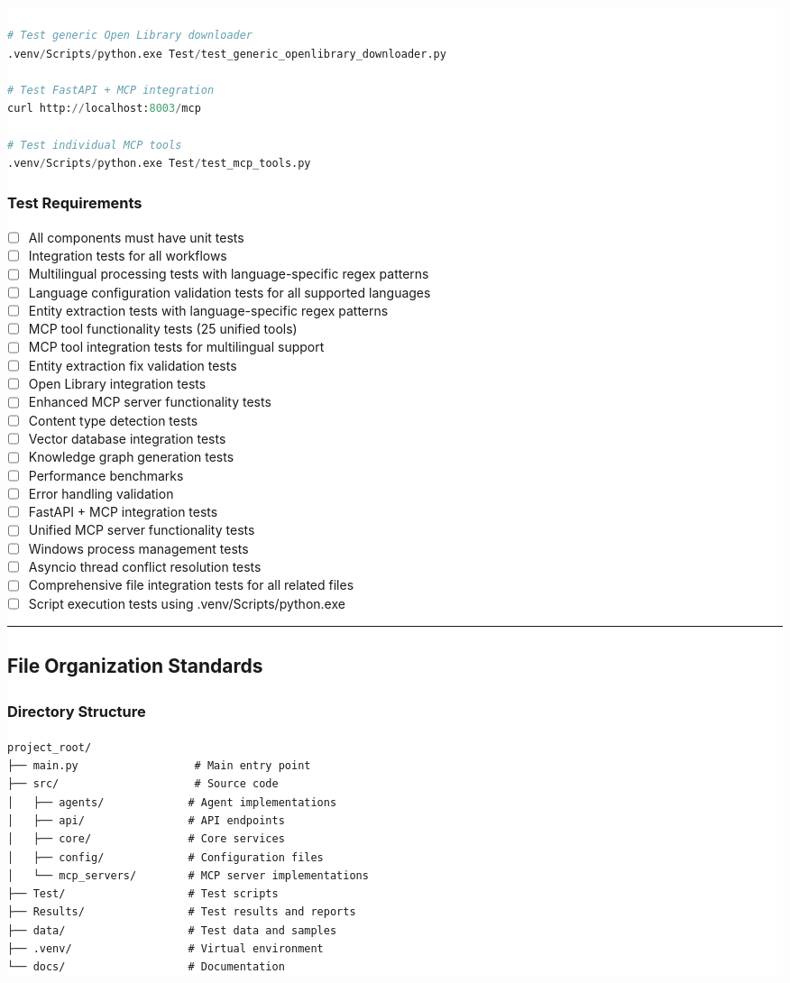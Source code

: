 ```python

# Test generic Open Library downloader
.venv/Scripts/python.exe Test/test_generic_openlibrary_downloader.py

# Test FastAPI + MCP integration
curl http://localhost:8003/mcp

# Test individual MCP tools
.venv/Scripts/python.exe Test/test_mcp_tools.py
```

### Test Requirements
- [ ] All components must have unit tests
- [ ] Integration tests for all workflows
- [ ] Multilingual processing tests with language-specific regex patterns
- [ ] Language configuration validation tests for all supported languages
- [ ] Entity extraction tests with language-specific regex patterns
- [ ] MCP tool functionality tests (25 unified tools)
- [ ] MCP tool integration tests for multilingual support
- [ ] Entity extraction fix validation tests
- [ ] Open Library integration tests
- [ ] Enhanced MCP server functionality tests
- [ ] Content type detection tests
- [ ] Vector database integration tests
- [ ] Knowledge graph generation tests
- [ ] Performance benchmarks
- [ ] Error handling validation
- [ ] FastAPI + MCP integration tests
- [ ] Unified MCP server functionality tests
- [ ] Windows process management tests
- [ ] Asyncio thread conflict resolution tests
- [ ] Comprehensive file integration tests for all related files
- [ ] Script execution tests using .venv/Scripts/python.exe

---

## File Organization Standards

### Directory Structure
```
project_root/
├── main.py                  # Main entry point
├── src/                     # Source code
│   ├── agents/             # Agent implementations
│   ├── api/                # API endpoints
│   ├── core/               # Core services
│   ├── config/             # Configuration files
│   └── mcp_servers/        # MCP server implementations
├── Test/                   # Test scripts
├── Results/                # Test results and reports
├── data/                   # Test data and samples
├── .venv/                  # Virtual environment
└── docs/                   # Documentation
```
